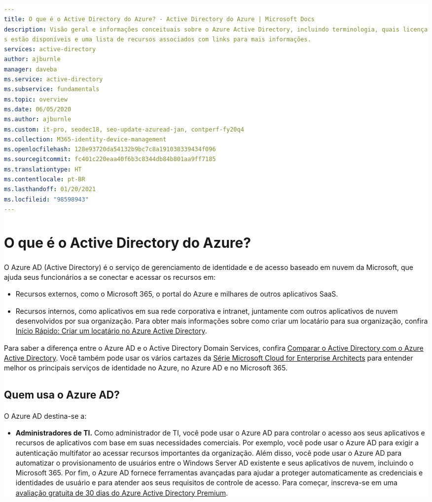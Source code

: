 ```yaml
---
title: O que é o Active Directory do Azure? - Active Directory do Azure | Microsoft Docs
description: Visão geral e informações conceituais sobre o Azure Active Directory, incluindo terminologia, quais licenças estão disponíveis e uma lista de recursos associados com links para mais informações.
services: active-directory
author: ajburnle
manager: daveba
ms.service: active-directory
ms.subservice: fundamentals
ms.topic: overview
ms.date: 06/05/2020
ms.author: ajburnle
ms.custom: it-pro, seodec18, seo-update-azuread-jan, contperf-fy20q4
ms.collection: M365-identity-device-management
ms.openlocfilehash: 128e93720da54132b9bc7c8a191038339434f096
ms.sourcegitcommit: fc401c220eaa40f6b3c8344db84b801aa9ff7185
ms.translationtype: HT
ms.contentlocale: pt-BR
ms.lasthandoff: 01/20/2021
ms.locfileid: "98598943"
---
```

# <a name="what-is-azure-active-directory"></a>O que é o Active Directory do Azure?

O Azure AD (Active Directory) é o serviço de gerenciamento de identidade e de acesso baseado em nuvem da Microsoft, que ajuda seus funcionários a se conectar e acessar os recursos em:

- Recursos externos, como o Microsoft 365, o portal do Azure e milhares de outros aplicativos SaaS.

- Recursos internos, como aplicativos em sua rede corporativa e intranet, juntamente com outros aplicativos de nuvem desenvolvidos por sua organização. Para obter mais informações sobre como criar um locatário para sua organização, confira [Início Rápido: Criar um locatário no Azure Active Directory](active-directory-access-create-new-tenant.md).

Para saber a diferença entre o Azure AD e o Active Directory Domain Services, confira [Comparar o Active Directory com o Azure Active Directory](active-directory-compare-azure-ad-to-ad.md). Você também pode usar os vários cartazes da [Série Microsoft Cloud for Enterprise Architects](/microsoft-365/solutions/cloud-architecture-models) para entender melhor os principais serviços de identidade no Azure, no Azure AD e no Microsoft 365.

## <a name="who-uses-azure-ad"></a>Quem usa o Azure AD?

O Azure AD destina-se a:

- **Administradores de TI.** Como administrador de TI, você pode usar o Azure AD para controlar o acesso aos seus aplicativos e recursos de aplicativos com base em suas necessidades comerciais. Por exemplo, você pode usar o Azure AD para exigir a autenticação multifator ao acessar recursos importantes da organização. Além disso, você pode usar o Azure AD para automatizar o provisionamento de usuários entre o Windows Server AD existente e seus aplicativos de nuvem, incluindo o Microsoft 365. Por fim, o Azure AD fornece ferramentas avançadas para ajudar a proteger automaticamente as credenciais e identidades de usuário e para atender aos seus requisitos de controle de acesso. Para começar, inscreva-se em uma [avaliação gratuita de 30 dias do Azure Active Directory Premium](https://azure.microsoft.com/trial/get-started-active-directory/).
